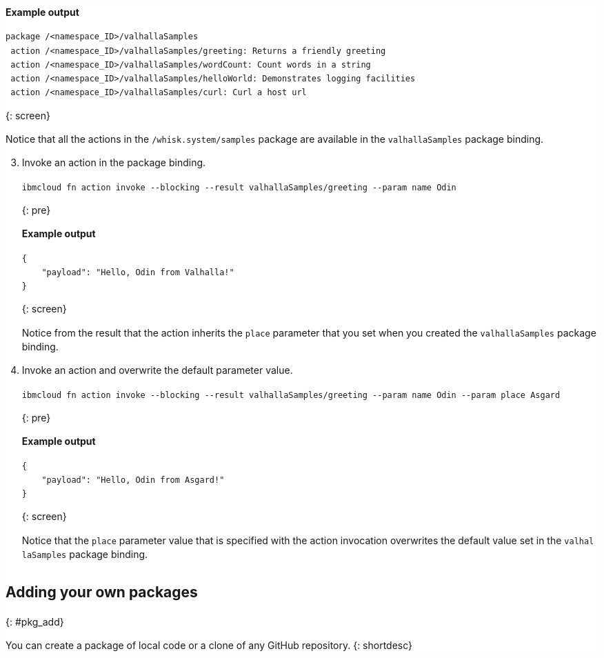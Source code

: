    **Example output**

   ```
   package /<namespace_ID>/valhallaSamples
    action /<namespace_ID>/valhallaSamples/greeting: Returns a friendly greeting
    action /<namespace_ID>/valhallaSamples/wordCount: Count words in a string
    action /<namespace_ID>/valhallaSamples/helloWorld: Demonstrates logging facilities
    action /<namespace_ID>/valhallaSamples/curl: Curl a host url
   ```
   {: screen}

   Notice that all the actions in the `/whisk.system/samples` package are available in the `valhallaSamples` package binding.

3. Invoke an action in the package binding.
  
   ```
   ibmcloud fn action invoke --blocking --result valhallaSamples/greeting --param name Odin
   ```
   {: pre}

   **Example output**
   
   ```
   {
       "payload": "Hello, Odin from Valhalla!"
   }
   ```
   {: screen}

   Notice from the result that the action inherits the `place` parameter that you set when you created the `valhallaSamples` package binding.

4. Invoke an action and overwrite the default parameter value.
  
   ```
   ibmcloud fn action invoke --blocking --result valhallaSamples/greeting --param name Odin --param place Asgard
   ```
   {: pre}

   **Example output**

   ```
   {
       "payload": "Hello, Odin from Asgard!"
   }
   ```
   {: screen}

   Notice that the `place` parameter value that is specified with the action invocation overwrites the default value set in the `valhallaSamples` package binding.

## Adding your own packages
{: #pkg_add}

You can create a package of local code or a clone of any GitHub repository.
{: shortdesc}
